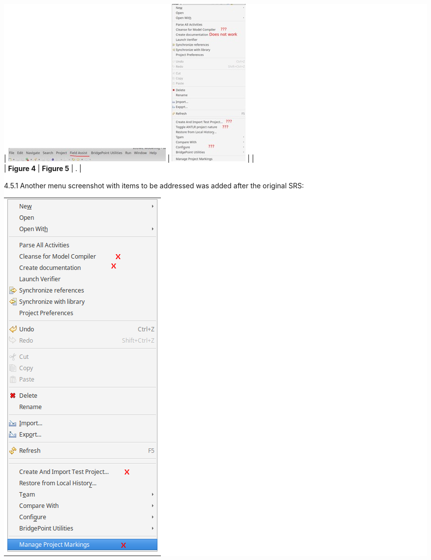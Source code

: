 | ![Figure 4](bp_menu.jpeg) | ![Figure 5](bp_model_explorer_rightclick_context_menu.jpeg) | |    
| **Figure 4** | **Figure 5** | .  |  

4.5.1  Another menu screenshot with items to be addressed was added after the
  original SRS:  

| |   
| --- |   
| ![Figure 6](screenshot0.png) |   